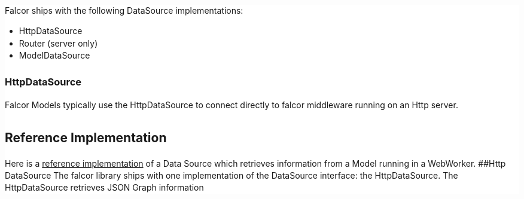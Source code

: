 Falcor ships with the following DataSource implementations:

* HttpDataSource
* Router (server only)
* ModelDataSource

### HttpDataSource

Falcor Models typically use the HttpDataSource to connect directly to falcor middleware running on an Http server.
## Reference Implementation

Here is a [reference implementation](https://github.com/Netflix/falcor/blob/master/examples/datasource/webWorkerSource.js) of a Data Source which retrieves information from a Model running in a WebWorker. 
##Http DataSource
The falcor library ships with one implementation of the DataSource interface: the HttpDataSource. The HttpDataSource retrieves JSON Graph information
